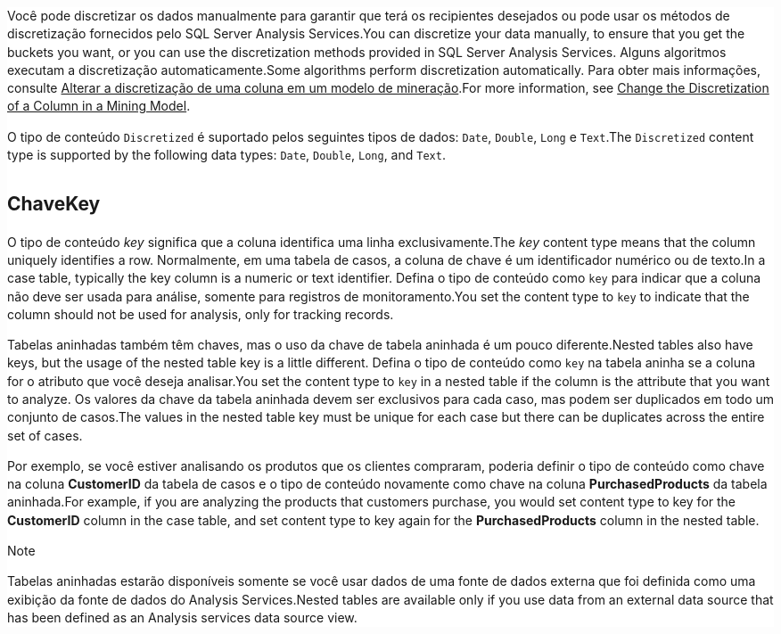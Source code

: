  <span data-ttu-id="42293-134">Você pode discretizar os dados manualmente para garantir que terá os recipientes desejados ou pode usar os métodos de discretização fornecidos pelo SQL Server Analysis Services.</span><span class="sxs-lookup"><span data-stu-id="42293-134">You can discretize your data manually, to ensure that you get the buckets you want, or you can use the discretization methods provided in SQL Server Analysis Services.</span></span> <span data-ttu-id="42293-135">Alguns algoritmos executam a discretização automaticamente.</span><span class="sxs-lookup"><span data-stu-id="42293-135">Some algorithms perform discretization automatically.</span></span> <span data-ttu-id="42293-136">Para obter mais informações, consulte [Alterar a discretização de uma coluna em um modelo de mineração](change-the-discretization-of-a-column-in-a-mining-model.md).</span><span class="sxs-lookup"><span data-stu-id="42293-136">For more information, see [Change the Discretization of a Column in a Mining Model](change-the-discretization-of-a-column-in-a-mining-model.md).</span></span>  
  
 <span data-ttu-id="42293-137">O tipo de conteúdo `Discretized` é suportado pelos seguintes tipos de dados: `Date`, `Double`, `Long` e `Text`.</span><span class="sxs-lookup"><span data-stu-id="42293-137">The `Discretized` content type is supported by the following data types: `Date`, `Double`, `Long`, and `Text`.</span></span>  
  
## <a name="key"></a><span data-ttu-id="42293-138">Chave</span><span class="sxs-lookup"><span data-stu-id="42293-138">Key</span></span>  
 <span data-ttu-id="42293-139">O tipo de conteúdo *key* significa que a coluna identifica uma linha exclusivamente.</span><span class="sxs-lookup"><span data-stu-id="42293-139">The *key* content type means that the column uniquely identifies a row.</span></span> <span data-ttu-id="42293-140">Normalmente, em uma tabela de casos, a coluna de chave é um identificador numérico ou de texto.</span><span class="sxs-lookup"><span data-stu-id="42293-140">In a case table, typically the key column is a numeric or text identifier.</span></span> <span data-ttu-id="42293-141">Defina o tipo de conteúdo como `key` para indicar que a coluna não deve ser usada para análise, somente para registros de monitoramento.</span><span class="sxs-lookup"><span data-stu-id="42293-141">You set the content type to `key` to indicate that the column should not be used for analysis, only for tracking records.</span></span>  
  
 <span data-ttu-id="42293-142">Tabelas aninhadas também têm chaves, mas o uso da chave de tabela aninhada é um pouco diferente.</span><span class="sxs-lookup"><span data-stu-id="42293-142">Nested tables also have keys, but the usage of the nested table key is a little different.</span></span> <span data-ttu-id="42293-143">Defina o tipo de conteúdo como `key` na tabela aninha se a coluna for o atributo que você deseja analisar.</span><span class="sxs-lookup"><span data-stu-id="42293-143">You set the content type to `key` in a nested table if the column is the attribute that you want to analyze.</span></span> <span data-ttu-id="42293-144">Os valores da chave da tabela aninhada devem ser exclusivos para cada caso, mas podem ser duplicados em todo um conjunto de casos.</span><span class="sxs-lookup"><span data-stu-id="42293-144">The values in the nested table key must be unique for each case but there can be duplicates across the entire set of cases.</span></span>  
  
 <span data-ttu-id="42293-145">Por exemplo, se você estiver analisando os produtos que os clientes compraram, poderia definir o tipo de conteúdo como chave na coluna **CustomerID** da tabela de casos e o tipo de conteúdo novamente como chave na coluna **PurchasedProducts** da tabela aninhada.</span><span class="sxs-lookup"><span data-stu-id="42293-145">For example, if you are analyzing the products that customers purchase, you would set content type to key for the **CustomerID** column in the case table, and set content type to key again for the **PurchasedProducts** column in the nested table.</span></span>  
  
> [!NOTE]  
>  <span data-ttu-id="42293-146">Tabelas aninhadas estarão disponíveis somente se você usar dados de uma fonte de dados externa que foi definida como uma exibição da fonte de dados do Analysis Services.</span><span class="sxs-lookup"><span data-stu-id="42293-146">Nested tables are available only if you use data from an external data source that has been defined as an Analysis services data source view.</span></span>  
  